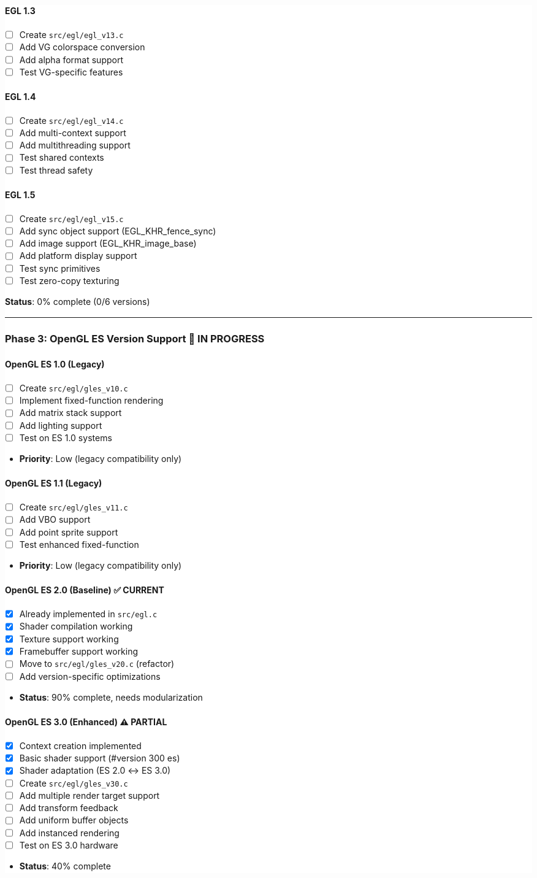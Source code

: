 #### EGL 1.3
- [ ] Create `src/egl/egl_v13.c`
- [ ] Add VG colorspace conversion
- [ ] Add alpha format support
- [ ] Test VG-specific features

#### EGL 1.4
- [ ] Create `src/egl/egl_v14.c`
- [ ] Add multi-context support
- [ ] Add multithreading support
- [ ] Test shared contexts
- [ ] Test thread safety

#### EGL 1.5
- [ ] Create `src/egl/egl_v15.c`
- [ ] Add sync object support (EGL_KHR_fence_sync)
- [ ] Add image support (EGL_KHR_image_base)
- [ ] Add platform display support
- [ ] Test sync primitives
- [ ] Test zero-copy texturing

**Status**: 0% complete (0/6 versions)

---

### Phase 3: OpenGL ES Version Support 🚧 IN PROGRESS

#### OpenGL ES 1.0 (Legacy)
- [ ] Create `src/egl/gles_v10.c`
- [ ] Implement fixed-function rendering
- [ ] Add matrix stack support
- [ ] Add lighting support
- [ ] Test on ES 1.0 systems
- **Priority**: Low (legacy compatibility only)

#### OpenGL ES 1.1 (Legacy)
- [ ] Create `src/egl/gles_v11.c`
- [ ] Add VBO support
- [ ] Add point sprite support
- [ ] Test enhanced fixed-function
- **Priority**: Low (legacy compatibility only)

#### OpenGL ES 2.0 (Baseline) ✅ CURRENT
- [x] Already implemented in `src/egl.c`
- [x] Shader compilation working
- [x] Texture support working
- [x] Framebuffer support working
- [ ] Move to `src/egl/gles_v20.c` (refactor)
- [ ] Add version-specific optimizations
- **Status**: 90% complete, needs modularization

#### OpenGL ES 3.0 (Enhanced) ⚠️ PARTIAL
- [x] Context creation implemented
- [x] Basic shader support (#version 300 es)
- [x] Shader adaptation (ES 2.0 ↔ ES 3.0)
- [ ] Create `src/egl/gles_v30.c`
- [ ] Add multiple render target support
- [ ] Add transform feedback
- [ ] Add uniform buffer objects
- [ ] Add instanced rendering
- [ ] Test on ES 3.0 hardware
- **Status**: 40% complete

